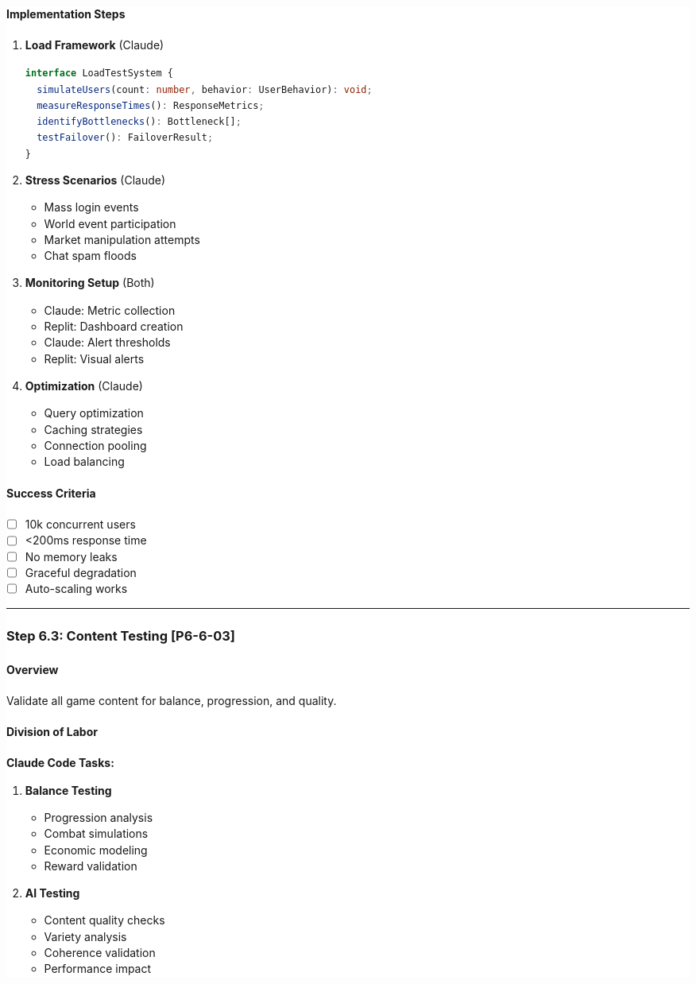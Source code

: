 #### Implementation Steps

1. **Load Framework** (Claude)
   ```typescript
   interface LoadTestSystem {
     simulateUsers(count: number, behavior: UserBehavior): void;
     measureResponseTimes(): ResponseMetrics;
     identifyBottlenecks(): Bottleneck[];
     testFailover(): FailoverResult;
   }
   ```

2. **Stress Scenarios** (Claude)
   - Mass login events
   - World event participation
   - Market manipulation attempts
   - Chat spam floods

3. **Monitoring Setup** (Both)
   - Claude: Metric collection
   - Replit: Dashboard creation
   - Claude: Alert thresholds
   - Replit: Visual alerts

4. **Optimization** (Claude)
   - Query optimization
   - Caching strategies
   - Connection pooling
   - Load balancing

#### Success Criteria
- [ ] 10k concurrent users
- [ ] <200ms response time
- [ ] No memory leaks
- [ ] Graceful degradation
- [ ] Auto-scaling works

---

### Step 6.3: Content Testing [P6-6-03]

#### Overview
Validate all game content for balance, progression, and quality.

#### Division of Labor

**Claude Code Tasks:**
1. **Balance Testing**
   - Progression analysis
   - Combat simulations
   - Economic modeling
   - Reward validation

2. **AI Testing**
   - Content quality checks
   - Variety analysis
   - Coherence validation
   - Performance impact
